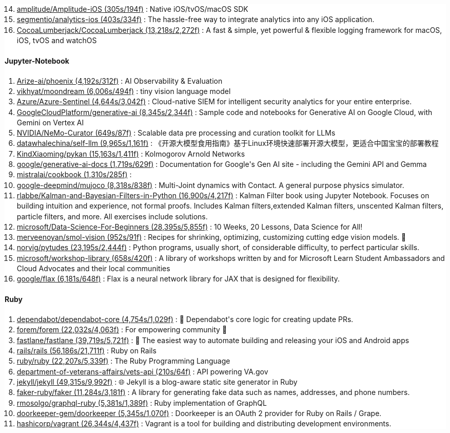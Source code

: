14. [amplitude/Amplitude-iOS (305s/194f)](https://github.com/amplitude/Amplitude-iOS) : Native iOS/tvOS/macOS SDK
15. [segmentio/analytics-ios (403s/334f)](https://github.com/segmentio/analytics-ios) : The hassle-free way to integrate analytics into any iOS application.
16. [CocoaLumberjack/CocoaLumberjack (13,218s/2,272f)](https://github.com/CocoaLumberjack/CocoaLumberjack) : A fast & simple, yet powerful & flexible logging framework for macOS, iOS, tvOS and watchOS

#### Jupyter-Notebook
1. [Arize-ai/phoenix (4,192s/312f)](https://github.com/Arize-ai/phoenix) : AI Observability & Evaluation
2. [vikhyat/moondream (6,006s/494f)](https://github.com/vikhyat/moondream) : tiny vision language model
3. [Azure/Azure-Sentinel (4,644s/3,042f)](https://github.com/Azure/Azure-Sentinel) : Cloud-native SIEM for intelligent security analytics for your entire enterprise.
4. [GoogleCloudPlatform/generative-ai (8,345s/2,344f)](https://github.com/GoogleCloudPlatform/generative-ai) : Sample code and notebooks for Generative AI on Google Cloud, with Gemini on Vertex AI
5. [NVIDIA/NeMo-Curator (649s/87f)](https://github.com/NVIDIA/NeMo-Curator) : Scalable data pre processing and curation toolkit for LLMs
6. [datawhalechina/self-llm (9,965s/1,161f)](https://github.com/datawhalechina/self-llm) : 《开源大模型食用指南》基于Linux环境快速部署开源大模型，更适合中国宝宝的部署教程
7. [KindXiaoming/pykan (15,163s/1,411f)](https://github.com/KindXiaoming/pykan) : Kolmogorov Arnold Networks
8. [google/generative-ai-docs (1,719s/629f)](https://github.com/google/generative-ai-docs) : Documentation for Google's Gen AI site - including the Gemini API and Gemma
9. [mistralai/cookbook (1,310s/285f)](https://github.com/mistralai/cookbook) : 
10. [google-deepmind/mujoco (8,318s/838f)](https://github.com/google-deepmind/mujoco) : Multi-Joint dynamics with Contact. A general purpose physics simulator.
11. [rlabbe/Kalman-and-Bayesian-Filters-in-Python (16,900s/4,217f)](https://github.com/rlabbe/Kalman-and-Bayesian-Filters-in-Python) : Kalman Filter book using Jupyter Notebook. Focuses on building intuition and experience, not formal proofs. Includes Kalman filters,extended Kalman filters, unscented Kalman filters, particle filters, and more. All exercises include solutions.
12. [microsoft/Data-Science-For-Beginners (28,395s/5,855f)](https://github.com/microsoft/Data-Science-For-Beginners) : 10 Weeks, 20 Lessons, Data Science for All!
13. [merveenoyan/smol-vision (952s/91f)](https://github.com/merveenoyan/smol-vision) : Recipes for shrinking, optimizing, customizing cutting edge vision models. 💜
14. [norvig/pytudes (23,195s/2,444f)](https://github.com/norvig/pytudes) : Python programs, usually short, of considerable difficulty, to perfect particular skills.
15. [microsoft/workshop-library (658s/420f)](https://github.com/microsoft/workshop-library) : A library of workshops written by and for Microsoft Learn Student Ambassadors and Cloud Advocates and their local communities
16. [google/flax (6,181s/648f)](https://github.com/google/flax) : Flax is a neural network library for JAX that is designed for flexibility.

#### Ruby
1. [dependabot/dependabot-core (4,754s/1,029f)](https://github.com/dependabot/dependabot-core) : 🤖 Dependabot's core logic for creating update PRs.
2. [forem/forem (22,032s/4,063f)](https://github.com/forem/forem) : For empowering community 🌱
3. [fastlane/fastlane (39,719s/5,721f)](https://github.com/fastlane/fastlane) : 🚀 The easiest way to automate building and releasing your iOS and Android apps
4. [rails/rails (56,186s/21,711f)](https://github.com/rails/rails) : Ruby on Rails
5. [ruby/ruby (22,207s/5,339f)](https://github.com/ruby/ruby) : The Ruby Programming Language
6. [department-of-veterans-affairs/vets-api (210s/64f)](https://github.com/department-of-veterans-affairs/vets-api) : API powering VA.gov
7. [jekyll/jekyll (49,315s/9,992f)](https://github.com/jekyll/jekyll) : 🌐 Jekyll is a blog-aware static site generator in Ruby
8. [faker-ruby/faker (11,284s/3,181f)](https://github.com/faker-ruby/faker) : A library for generating fake data such as names, addresses, and phone numbers.
9. [rmosolgo/graphql-ruby (5,381s/1,389f)](https://github.com/rmosolgo/graphql-ruby) : Ruby implementation of GraphQL
10. [doorkeeper-gem/doorkeeper (5,345s/1,070f)](https://github.com/doorkeeper-gem/doorkeeper) : Doorkeeper is an OAuth 2 provider for Ruby on Rails / Grape.
11. [hashicorp/vagrant (26,344s/4,437f)](https://github.com/hashicorp/vagrant) : Vagrant is a tool for building and distributing development environments.